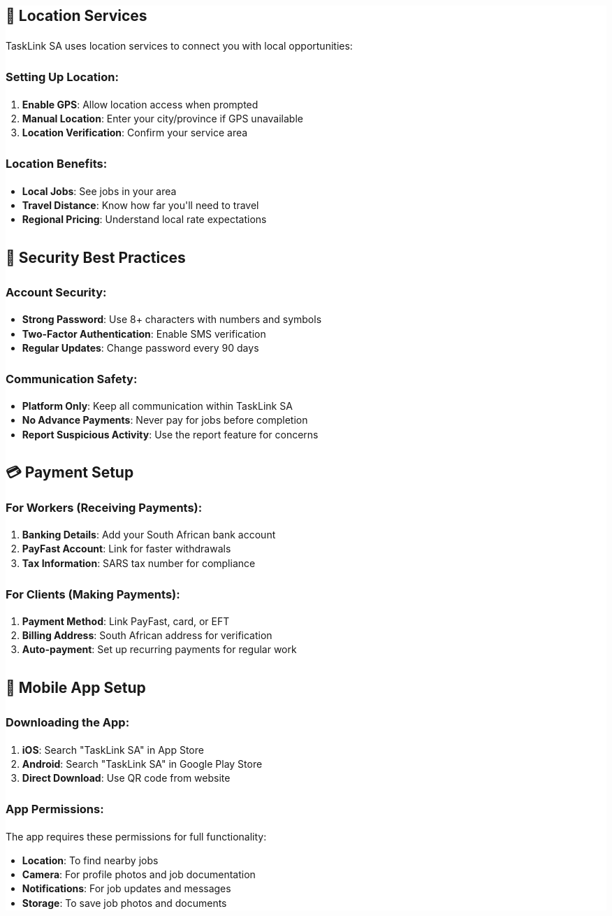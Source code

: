 ## 📍 Location Services

TaskLink SA uses location services to connect you with local opportunities:

### Setting Up Location:
1. **Enable GPS**: Allow location access when prompted
2. **Manual Location**: Enter your city/province if GPS unavailable
3. **Location Verification**: Confirm your service area

### Location Benefits:
- **Local Jobs**: See jobs in your area
- **Travel Distance**: Know how far you'll need to travel
- **Regional Pricing**: Understand local rate expectations

## 🔐 Security Best Practices

### Account Security:
- **Strong Password**: Use 8+ characters with numbers and symbols
- **Two-Factor Authentication**: Enable SMS verification
- **Regular Updates**: Change password every 90 days

### Communication Safety:
- **Platform Only**: Keep all communication within TaskLink SA
- **No Advance Payments**: Never pay for jobs before completion
- **Report Suspicious Activity**: Use the report feature for concerns

## 💳 Payment Setup

### For Workers (Receiving Payments):
1. **Banking Details**: Add your South African bank account
2. **PayFast Account**: Link for faster withdrawals
3. **Tax Information**: SARS tax number for compliance

### For Clients (Making Payments):
1. **Payment Method**: Link PayFast, card, or EFT
2. **Billing Address**: South African address for verification
3. **Auto-payment**: Set up recurring payments for regular work

## 📱 Mobile App Setup

### Downloading the App:
1. **iOS**: Search "TaskLink SA" in App Store
2. **Android**: Search "TaskLink SA" in Google Play Store
3. **Direct Download**: Use QR code from website

### App Permissions:
The app requires these permissions for full functionality:
- **Location**: To find nearby jobs
- **Camera**: For profile photos and job documentation
- **Notifications**: For job updates and messages
- **Storage**: To save job photos and documents
